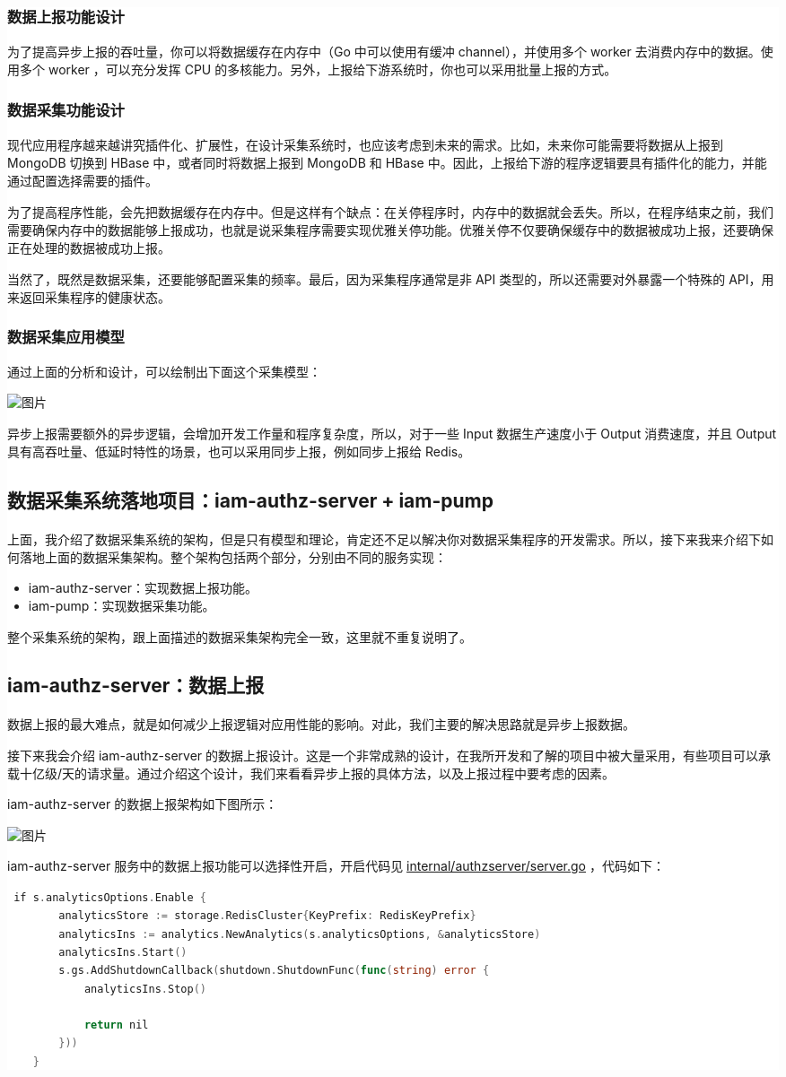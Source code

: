 ### 数据上报功能设计

为了提高异步上报的吞吐量，你可以将数据缓存在内存中（Go 中可以使用有缓冲 channel），并使用多个 worker 去消费内存中的数据。使用多个 worker ，可以充分发挥 CPU 的多核能力。另外，上报给下游系统时，你也可以采用批量上报的方式。

### 数据采集功能设计

现代应用程序越来越讲究插件化、扩展性，在设计采集系统时，也应该考虑到未来的需求。比如，未来你可能需要将数据从上报到 MongoDB 切换到 HBase 中，或者同时将数据上报到 MongoDB 和 HBase 中。因此，上报给下游的程序逻辑要具有插件化的能力，并能通过配置选择需要的插件。

为了提高程序性能，会先把数据缓存在内存中。但是这样有个缺点：在关停程序时，内存中的数据就会丢失。所以，在程序结束之前，我们需要确保内存中的数据能够上报成功，也就是说采集程序需要实现优雅关停功能。优雅关停不仅要确保缓存中的数据被成功上报，还要确保正在处理的数据被成功上报。

当然了，既然是数据采集，还要能够配置采集的频率。最后，因为采集程序通常是非 API 类型的，所以还需要对外暴露一个特殊的 API，用来返回采集程序的健康状态。

### 数据采集应用模型

通过上面的分析和设计，可以绘制出下面这个采集模型：

![图片](https://static001.geekbang.org/resource/image/2e/34/2ecccdb3c851577f9cd5a56bb7197c34.jpg?wh=1920x910)

异步上报需要额外的异步逻辑，会增加开发工作量和程序复杂度，所以，对于一些 Input 数据生产速度小于 Output 消费速度，并且 Output 具有高吞吐量、低延时特性的场景，也可以采用同步上报，例如同步上报给 Redis。

## 数据采集系统落地项目：iam-authz-server + iam-pump

上面，我介绍了数据采集系统的架构，但是只有模型和理论，肯定还不足以解决你对数据采集程序的开发需求。所以，接下来我来介绍下如何落地上面的数据采集架构。整个架构包括两个部分，分别由不同的服务实现：

*   iam-authz-server：实现数据上报功能。
*   iam-pump：实现数据采集功能。

整个采集系统的架构，跟上面描述的数据采集架构完全一致，这里就不重复说明了。

## iam-authz-server：数据上报

数据上报的最大难点，就是如何减少上报逻辑对应用性能的影响。对此，我们主要的解决思路就是异步上报数据。

接下来我会介绍 iam-authz-server 的数据上报设计。这是一个非常成熟的设计，在我所开发和了解的项目中被大量采用，有些项目可以承载十亿级/天的请求量。通过介绍这个设计，我们来看看异步上报的具体方法，以及上报过程中要考虑的因素。

iam-authz-server 的数据上报架构如下图所示：

![图片](https://static001.geekbang.org/resource/image/4d/3f/4d288a15fa6ebaae5ef25df8af5ac13f.jpg?wh=1920x764)

iam-authz-server 服务中的数据上报功能可以选择性开启，开启代码见 [internal/authzserver/server.go](https://github.com/marmotedu/iam/blob/v1.0.6/internal/authzserver/server.go#L147-L156) ，代码如下：

```go
 if s.analyticsOptions.Enable {                                           
        analyticsStore := storage.RedisCluster{KeyPrefix: RedisKeyPrefix}              
        analyticsIns := analytics.NewAnalytics(s.analyticsOptions, &analyticsStore)    
        analyticsIns.Start()                                                   
        s.gs.AddShutdownCallback(shutdown.ShutdownFunc(func(string) error {    
            analyticsIns.Stop()    
                          
            return nil    
        }))    
    }     

```
